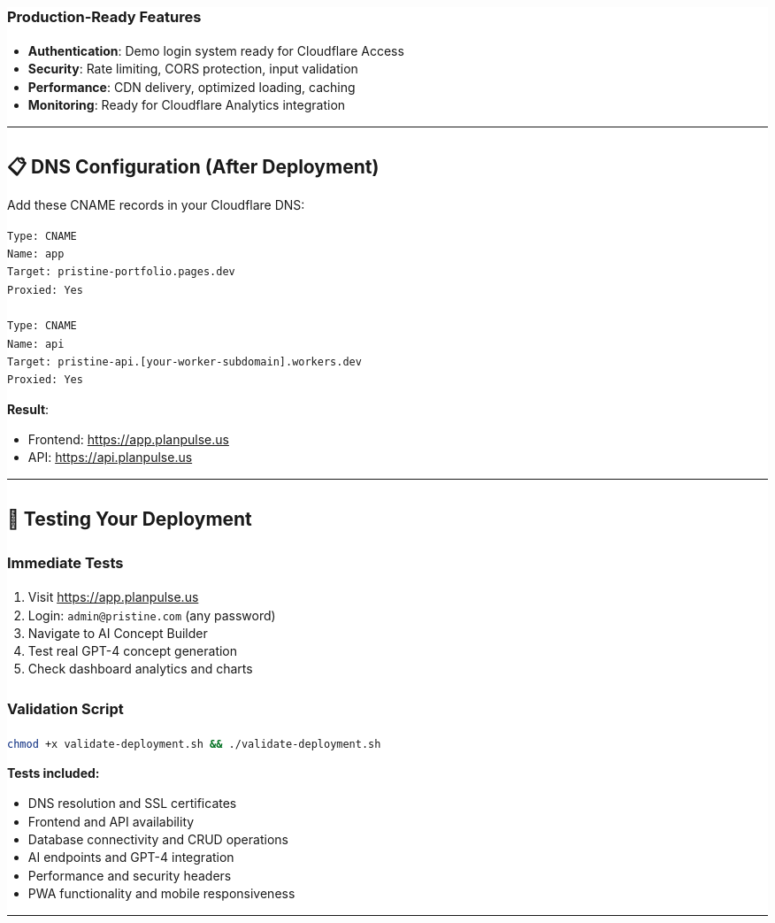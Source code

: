 ### **Production-Ready Features**
- **Authentication**: Demo login system ready for Cloudflare Access
- **Security**: Rate limiting, CORS protection, input validation
- **Performance**: CDN delivery, optimized loading, caching
- **Monitoring**: Ready for Cloudflare Analytics integration

---

## 📋 DNS Configuration (After Deployment)

Add these CNAME records in your Cloudflare DNS:

```
Type: CNAME
Name: app  
Target: pristine-portfolio.pages.dev
Proxied: Yes

Type: CNAME
Name: api
Target: pristine-api.[your-worker-subdomain].workers.dev  
Proxied: Yes
```

**Result**: 
- Frontend: https://app.planpulse.us
- API: https://api.planpulse.us

---

## 🧪 Testing Your Deployment

### **Immediate Tests**
1. Visit https://app.planpulse.us
2. Login: `admin@pristine.com` (any password)
3. Navigate to AI Concept Builder
4. Test real GPT-4 concept generation
5. Check dashboard analytics and charts

### **Validation Script**
```bash
chmod +x validate-deployment.sh && ./validate-deployment.sh
```

**Tests included:**
- DNS resolution and SSL certificates
- Frontend and API availability  
- Database connectivity and CRUD operations
- AI endpoints and GPT-4 integration
- Performance and security headers
- PWA functionality and mobile responsiveness

---